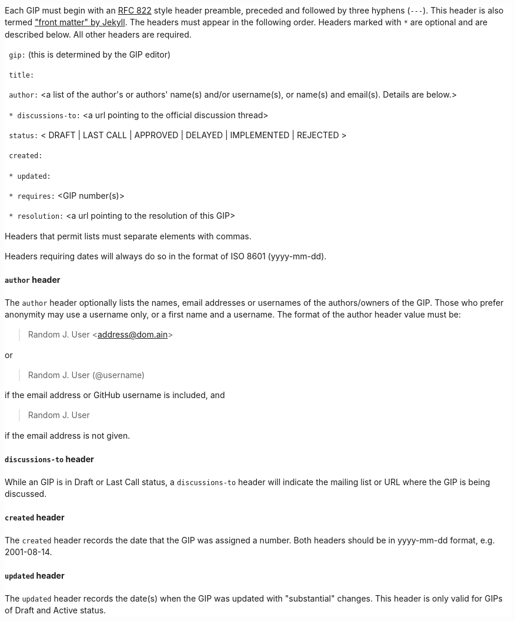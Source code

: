 Each GIP must begin with an [RFC 822](https://www.ietf.org/rfc/rfc822.txt) style header preamble, preceded and followed by three hyphens (`---`). This header is also termed ["front matter" by Jekyll](https://jekyllrb.com/docs/front-matter/). The headers must appear in the following order. Headers marked with `*` are optional and are described below. All other headers are required.

` gip:` <GIP number> (this is determined by the GIP editor)

` title:` <GIP title>

` author:` <a list of the author's or authors' name(s) and/or username(s), or name(s) and email(s). Details are below.>

` * discussions-to:` \<a url pointing to the official discussion thread\>

` status:` < DRAFT | LAST CALL | APPROVED | DELAYED | IMPLEMENTED | REJECTED >

` created:` <date created on>

` * updated:` <comma separated list of dates>

` * requires:` <GIP number(s)>

` * resolution:` \<a url pointing to the resolution of this GIP\>

Headers that permit lists must separate elements with commas.

Headers requiring dates will always do so in the format of ISO 8601 (yyyy-mm-dd).

#### `author` header

The `author` header optionally lists the names, email addresses or usernames of the authors/owners of the GIP. Those who prefer anonymity may use a username only, or a first name and a username. The format of the author header value must be:

> Random J. User &lt;address@dom.ain&gt;

or

> Random J. User (@username)

if the email address or GitHub username is included, and

> Random J. User

if the email address is not given.

#### `discussions-to` header

While an GIP is in Draft or Last Call status, a `discussions-to` header will indicate the mailing list or URL where the GIP is being discussed.

#### `created` header

The `created` header records the date that the GIP was assigned a number. Both headers should be in yyyy-mm-dd format, e.g. 2001-08-14.

#### `updated` header

The `updated` header records the date(s) when the GIP was updated with "substantial" changes. This header is only valid for GIPs of Draft and Active status.
